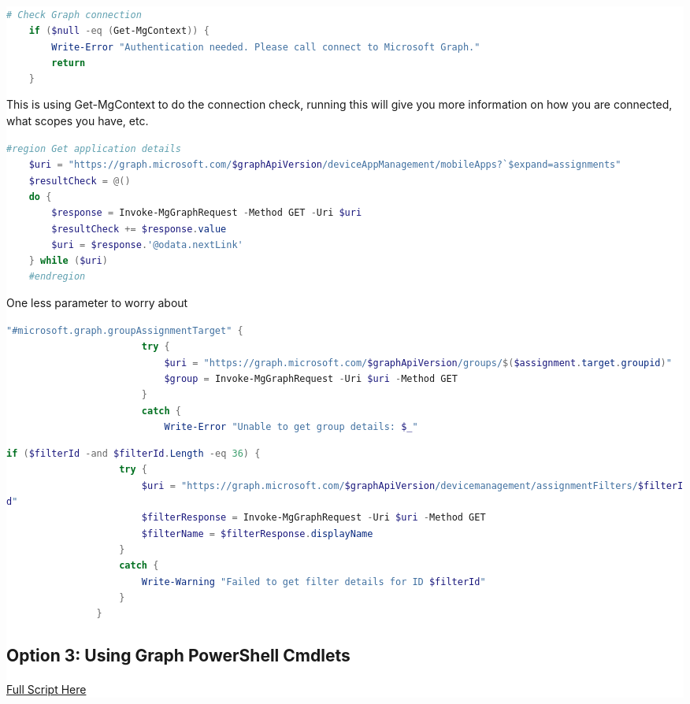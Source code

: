 ```powershell
# Check Graph connection
    if ($null -eq (Get-MgContext)) {
        Write-Error "Authentication needed. Please call connect to Microsoft Graph."
        return
    }
```
This is using Get-MgContext to do the connection check, running this will give you more information on how you are connected, what scopes you have, etc.

```powershell
#region Get application details
    $uri = "https://graph.microsoft.com/$graphApiVersion/deviceAppManagement/mobileApps?`$expand=assignments"
    $resultCheck = @()
    do {
        $response = Invoke-MgGraphRequest -Method GET -Uri $uri
        $resultCheck += $response.value
        $uri = $response.'@odata.nextLink'
    } while ($uri)
    #endregion
```

One less parameter to worry about

```powershell
"#microsoft.graph.groupAssignmentTarget" {
                        try {
                            $uri = "https://graph.microsoft.com/$graphApiVersion/groups/$($assignment.target.groupid)"
                            $group = Invoke-MgGraphRequest -Uri $uri -Method GET
                        }
                        catch {
                            Write-Error "Unable to get group details: $_"
```

```powershell
if ($filterId -and $filterId.Length -eq 36) {
                    try {
                        $uri = "https://graph.microsoft.com/$graphApiVersion/devicemanagement/assignmentFilters/$filterId"
                        $filterResponse = Invoke-MgGraphRequest -Uri $uri -Method GET
                        $filterName = $filterResponse.displayName
                    }
                    catch {
                        Write-Warning "Failed to get filter details for ID $filterId"
                    }
                }
```

## Option 3: Using Graph PowerShell Cmdlets

[Full Script Here](https://github.com/Pacers31Colts18/Intune/blob/main/Export-IntuneApplicationAssignments-GraphSDK.ps1)
